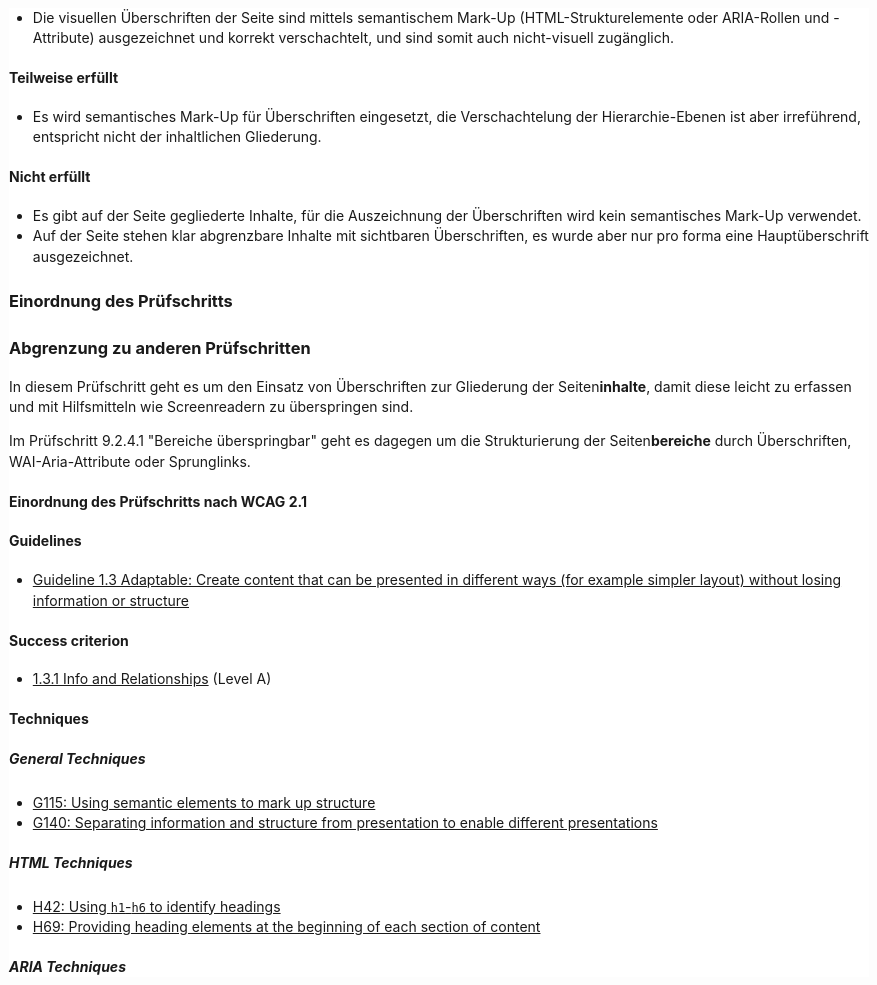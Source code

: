 -   Die visuellen Überschriften der Seite sind mittels semantischem Mark-Up (HTML-Strukturelemente oder ARIA-Rollen und -Attribute) ausgezeichnet und korrekt verschachtelt, und sind somit auch nicht-visuell zugänglich.

#### Teilweise erfüllt

-   Es wird semantisches Mark-Up für Überschriften eingesetzt, die Verschachtelung der Hierarchie-Ebenen ist aber irreführend, entspricht nicht der inhaltlichen Gliederung.

#### Nicht erfüllt

-   Es gibt auf der Seite gegliederte Inhalte, für die Auszeichnung der Überschriften wird kein semantisches Mark-Up verwendet.
-   Auf der Seite stehen klar abgrenzbare Inhalte mit sichtbaren Überschriften, es wurde aber nur pro forma eine Hauptüberschrift ausgezeichnet.

### Einordnung des Prüfschritts

### Abgrenzung zu anderen Prüfschritten

In diesem Prüfschritt geht es um den Einsatz von Überschriften zur Gliederung der Seiten**inhalte**, damit diese leicht zu erfassen und mit Hilfsmitteln wie Screenreadern zu überspringen sind.

Im Prüfschritt 9.2.4.1 "Bereiche überspringbar" geht es dagegen um die Strukturierung der Seiten**bereiche** durch Überschriften, WAI-Aria-Attribute oder Sprunglinks.

#### Einordnung des Prüfschritts nach WCAG 2.1

#### Guidelines

-   [Guideline 1.3 Adaptable: Create content that can be presented in different ways (for example simpler layout) without losing information or structure](https://www.w3.org/TR/WCAG21/#adaptable)

#### Success criterion

-   [1.3.1 Info and Relationships](https://www.w3.org/TR/WCAG21/#info-and-relationships) (Level A)

#### Techniques

##### General Techniques

-   [G115: Using semantic elements to mark up structure](https://www.w3.org/WAI/WCAG21/Techniques/general/G115.html)
-   [G140: Separating information and structure from presentation to enable different presentations](https://www.w3.org/WAI/WCAG21/Techniques/general/G140.html)

##### HTML Techniques

-   [H42: Using `h1`-`h6` to identify headings](https://www.w3.org/WAI/WCAG21/Techniques/html/H42.html)
-   [H69: Providing heading elements at the beginning of each section of content](https://www.w3.org/WAI/WCAG21/Techniques/html/H69.html)

##### ARIA Techniques
